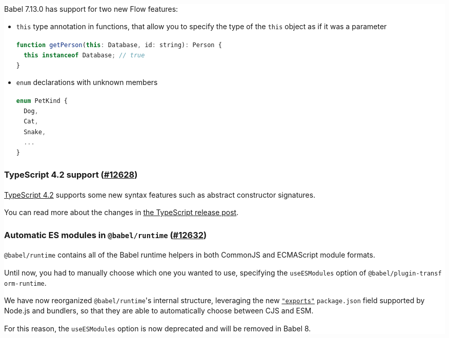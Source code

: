 Babel 7.13.0 has support for two new Flow features:

- `this` type annotation in functions, that allow you to specify the type of the `this` object as if it was a parameter

  ```js title="JavaScript"
  function getPerson(this: Database, id: string): Person {
    this instanceof Database; // true
  }
  ```

- `enum` declarations with unknown members

  ```js title="JavaScript"
  enum PetKind {
    Dog,
    Cat,
    Snake,
    ...
  }
  ```

### TypeScript 4.2 support ([#12628](https://github.com/babel/babel/pull/12628))

[TypeScript 4.2](https://devblogs.microsoft.com/typescript/announcing-typescript-4-2-rc/) supports some new syntax features such as abstract constructor signatures.

You can read more about the changes in [the TypeScript release post](https://devblogs.microsoft.com/typescript/announcing-typescript-4-2-beta/).

### Automatic ES modules in `@babel/runtime` ([#12632](https://github.com/babel/babel/pull/12632))

`@babel/runtime` contains all of the Babel runtime helpers in both CommonJS and ECMAScript module formats.

Until now, you had to manually choose which one you wanted to use, specifying the `useESModules` option of `@babel/plugin-transform-runtime`.

We have now reorganized `@babel/runtime`'s internal structure, leveraging the new [`"exports"`](https://nodejs.org/api/packages.html#packages_package_entry_points) `package.json` field supported by Node.js and bundlers, so that they are able to automatically choose between CJS and ESM.

For this reason, the `useESModules` option is now deprecated and will be removed in Babel 8.
